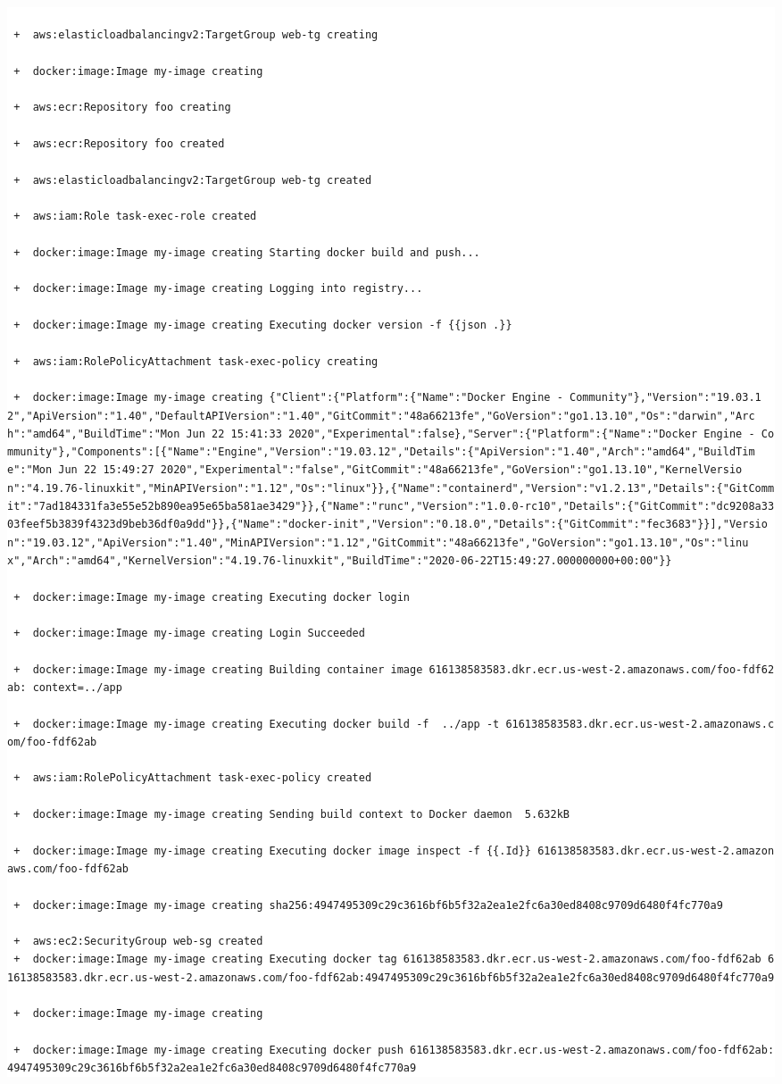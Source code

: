 ```shell

 +  aws:elasticloadbalancingv2:TargetGroup web-tg creating 

 +  docker:image:Image my-image creating 

 +  aws:ecr:Repository foo creating 

 +  aws:ecr:Repository foo created 

 +  aws:elasticloadbalancingv2:TargetGroup web-tg created 

 +  aws:iam:Role task-exec-role created 

 +  docker:image:Image my-image creating Starting docker build and push...

 +  docker:image:Image my-image creating Logging into registry...

 +  docker:image:Image my-image creating Executing docker version -f {{json .}}

 +  aws:iam:RolePolicyAttachment task-exec-policy creating 

 +  docker:image:Image my-image creating {"Client":{"Platform":{"Name":"Docker Engine - Community"},"Version":"19.03.12","ApiVersion":"1.40","DefaultAPIVersion":"1.40","GitCommit":"48a66213fe","GoVersion":"go1.13.10","Os":"darwin","Arch":"amd64","BuildTime":"Mon Jun 22 15:41:33 2020","Experimental":false},"Server":{"Platform":{"Name":"Docker Engine - Community"},"Components":[{"Name":"Engine","Version":"19.03.12","Details":{"ApiVersion":"1.40","Arch":"amd64","BuildTime":"Mon Jun 22 15:49:27 2020","Experimental":"false","GitCommit":"48a66213fe","GoVersion":"go1.13.10","KernelVersion":"4.19.76-linuxkit","MinAPIVersion":"1.12","Os":"linux"}},{"Name":"containerd","Version":"v1.2.13","Details":{"GitCommit":"7ad184331fa3e55e52b890ea95e65ba581ae3429"}},{"Name":"runc","Version":"1.0.0-rc10","Details":{"GitCommit":"dc9208a3303feef5b3839f4323d9beb36df0a9dd"}},{"Name":"docker-init","Version":"0.18.0","Details":{"GitCommit":"fec3683"}}],"Version":"19.03.12","ApiVersion":"1.40","MinAPIVersion":"1.12","GitCommit":"48a66213fe","GoVersion":"go1.13.10","Os":"linux","Arch":"amd64","KernelVersion":"4.19.76-linuxkit","BuildTime":"2020-06-22T15:49:27.000000000+00:00"}}

 +  docker:image:Image my-image creating Executing docker login

 +  docker:image:Image my-image creating Login Succeeded

 +  docker:image:Image my-image creating Building container image 616138583583.dkr.ecr.us-west-2.amazonaws.com/foo-fdf62ab: context=../app

 +  docker:image:Image my-image creating Executing docker build -f  ../app -t 616138583583.dkr.ecr.us-west-2.amazonaws.com/foo-fdf62ab

 +  aws:iam:RolePolicyAttachment task-exec-policy created 

 +  docker:image:Image my-image creating Sending build context to Docker daemon  5.632kB

 +  docker:image:Image my-image creating Executing docker image inspect -f {{.Id}} 616138583583.dkr.ecr.us-west-2.amazonaws.com/foo-fdf62ab

 +  docker:image:Image my-image creating sha256:4947495309c29c3616bf6b5f32a2ea1e2fc6a30ed8408c9709d6480f4fc770a9

 +  aws:ec2:SecurityGroup web-sg created 
 +  docker:image:Image my-image creating Executing docker tag 616138583583.dkr.ecr.us-west-2.amazonaws.com/foo-fdf62ab 616138583583.dkr.ecr.us-west-2.amazonaws.com/foo-fdf62ab:4947495309c29c3616bf6b5f32a2ea1e2fc6a30ed8408c9709d6480f4fc770a9

 +  docker:image:Image my-image creating 

 +  docker:image:Image my-image creating Executing docker push 616138583583.dkr.ecr.us-west-2.amazonaws.com/foo-fdf62ab:4947495309c29c3616bf6b5f32a2ea1e2fc6a30ed8408c9709d6480f4fc770a9
```
